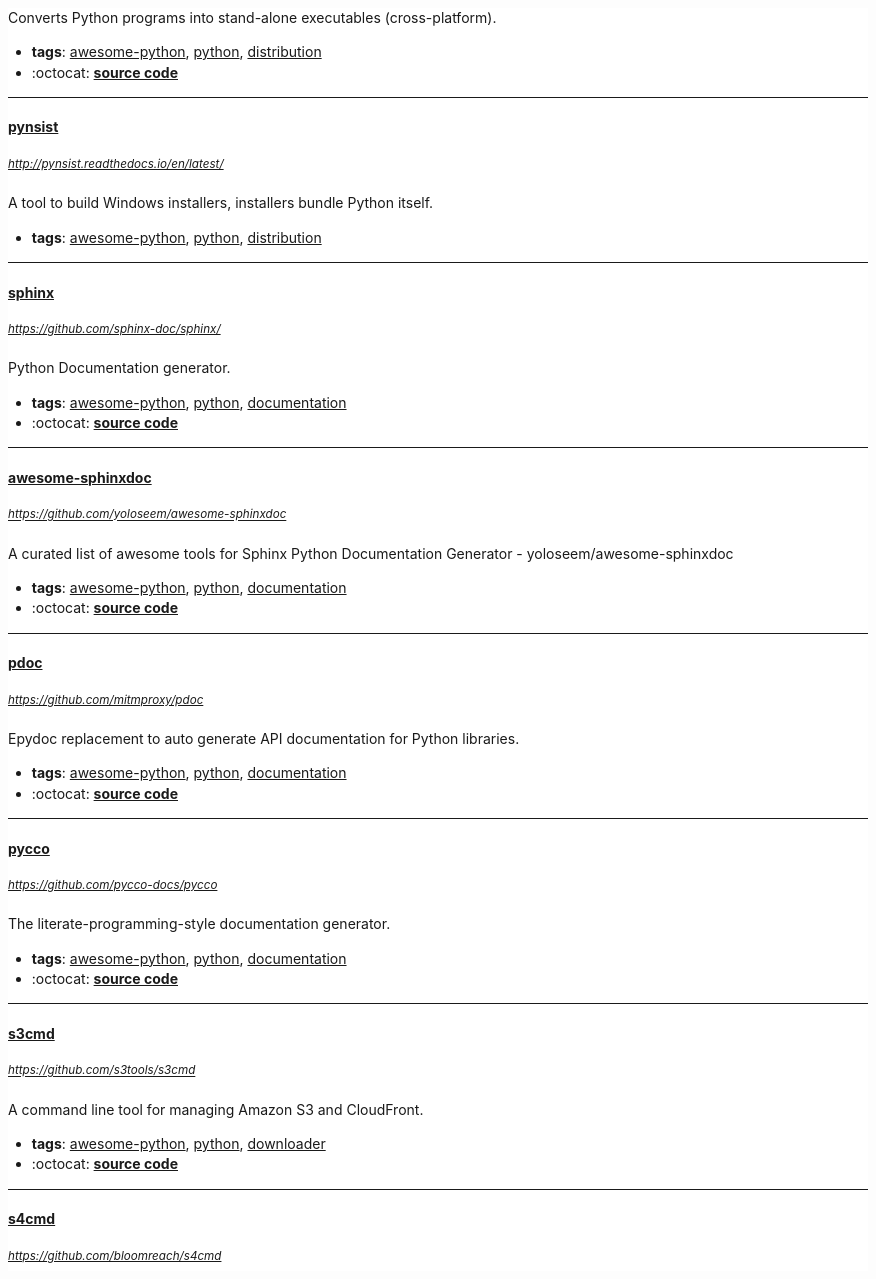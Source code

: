 Converts Python programs into stand-alone executables (cross-platform).
* **tags**: [awesome-python](../tagged/awesome-python.md), [python](../tagged/python.md), [distribution](../tagged/distribution.md)
* :octocat: **[source code](https://github.com/pyinstaller/pyinstaller)**
---
#### [pynsist](http://pynsist.readthedocs.io/en/latest/)
_<sup>http://pynsist.readthedocs.io/en/latest/</sup>_

A tool to build Windows installers, installers bundle Python itself.
* **tags**: [awesome-python](../tagged/awesome-python.md), [python](../tagged/python.md), [distribution](../tagged/distribution.md)
---
#### [sphinx](https://github.com/sphinx-doc/sphinx/)
_<sup>https://github.com/sphinx-doc/sphinx/</sup>_

Python Documentation generator.
* **tags**: [awesome-python](../tagged/awesome-python.md), [python](../tagged/python.md), [documentation](../tagged/documentation.md)
* :octocat: **[source code](https://github.com/sphinx-doc/sphinx/)**
---
#### [awesome-sphinxdoc](https://github.com/yoloseem/awesome-sphinxdoc)
_<sup>https://github.com/yoloseem/awesome-sphinxdoc</sup>_

A curated list of awesome tools for Sphinx Python Documentation Generator - yoloseem/awesome-sphinxdoc
* **tags**: [awesome-python](../tagged/awesome-python.md), [python](../tagged/python.md), [documentation](../tagged/documentation.md)
* :octocat: **[source code](https://github.com/yoloseem/awesome-sphinxdoc)**
---
#### [pdoc](https://github.com/mitmproxy/pdoc)
_<sup>https://github.com/mitmproxy/pdoc</sup>_

Epydoc replacement to auto generate API documentation for Python libraries.
* **tags**: [awesome-python](../tagged/awesome-python.md), [python](../tagged/python.md), [documentation](../tagged/documentation.md)
* :octocat: **[source code](https://github.com/mitmproxy/pdoc)**
---
#### [pycco](https://github.com/pycco-docs/pycco)
_<sup>https://github.com/pycco-docs/pycco</sup>_

The literate-programming-style documentation generator.
* **tags**: [awesome-python](../tagged/awesome-python.md), [python](../tagged/python.md), [documentation](../tagged/documentation.md)
* :octocat: **[source code](https://github.com/pycco-docs/pycco)**
---
#### [s3cmd](https://github.com/s3tools/s3cmd)
_<sup>https://github.com/s3tools/s3cmd</sup>_

A command line tool for managing Amazon S3 and CloudFront.
* **tags**: [awesome-python](../tagged/awesome-python.md), [python](../tagged/python.md), [downloader](../tagged/downloader.md)
* :octocat: **[source code](https://github.com/s3tools/s3cmd)**
---
#### [s4cmd](https://github.com/bloomreach/s4cmd)
_<sup>https://github.com/bloomreach/s4cmd</sup>_
